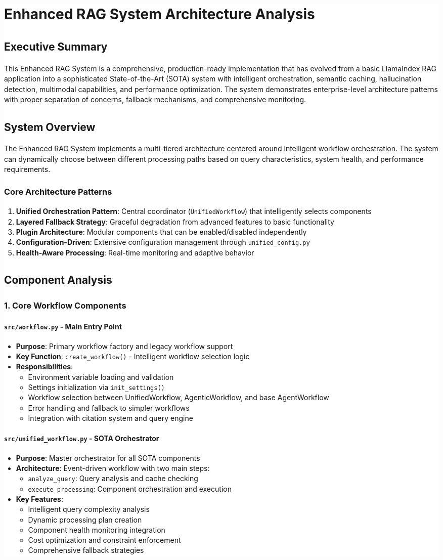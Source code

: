 # Enhanced RAG System Architecture Analysis

## Executive Summary

This Enhanced RAG System is a comprehensive, production-ready implementation that has evolved from a basic LlamaIndex RAG application into a sophisticated State-of-the-Art (SOTA) system with intelligent orchestration, semantic caching, hallucination detection, multimodal capabilities, and performance optimization. The system demonstrates enterprise-level architecture patterns with proper separation of concerns, fallback mechanisms, and comprehensive monitoring.

## System Overview

The Enhanced RAG System implements a multi-tiered architecture centered around intelligent workflow orchestration. The system can dynamically choose between different processing paths based on query characteristics, system health, and performance requirements.

### Core Architecture Patterns

1. **Unified Orchestration Pattern**: Central coordinator (`UnifiedWorkflow`) that intelligently selects components
2. **Layered Fallback Strategy**: Graceful degradation from advanced features to basic functionality
3. **Plugin Architecture**: Modular components that can be enabled/disabled independently
4. **Configuration-Driven**: Extensive configuration management through `unified_config.py`
5. **Health-Aware Processing**: Real-time monitoring and adaptive behavior

## Component Analysis

### 1. Core Workflow Components

#### `src/workflow.py` - Main Entry Point
- **Purpose**: Primary workflow factory and legacy workflow support
- **Key Function**: `create_workflow()` - Intelligent workflow selection logic
- **Responsibilities**:
  - Environment variable loading and validation
  - Settings initialization via `init_settings()`
  - Workflow selection between UnifiedWorkflow, AgenticWorkflow, and base AgentWorkflow
  - Error handling and fallback to simpler workflows
  - Integration with citation system and query engine

#### `src/unified_workflow.py` - SOTA Orchestrator
- **Purpose**: Master orchestrator for all SOTA components
- **Architecture**: Event-driven workflow with two main steps:
  - `analyze_query`: Query analysis and cache checking
  - `execute_processing`: Component orchestration and execution
- **Key Features**:
  - Intelligent query complexity analysis
  - Dynamic processing plan creation
  - Component health monitoring integration
  - Cost optimization and constraint enforcement
  - Comprehensive fallback strategies
